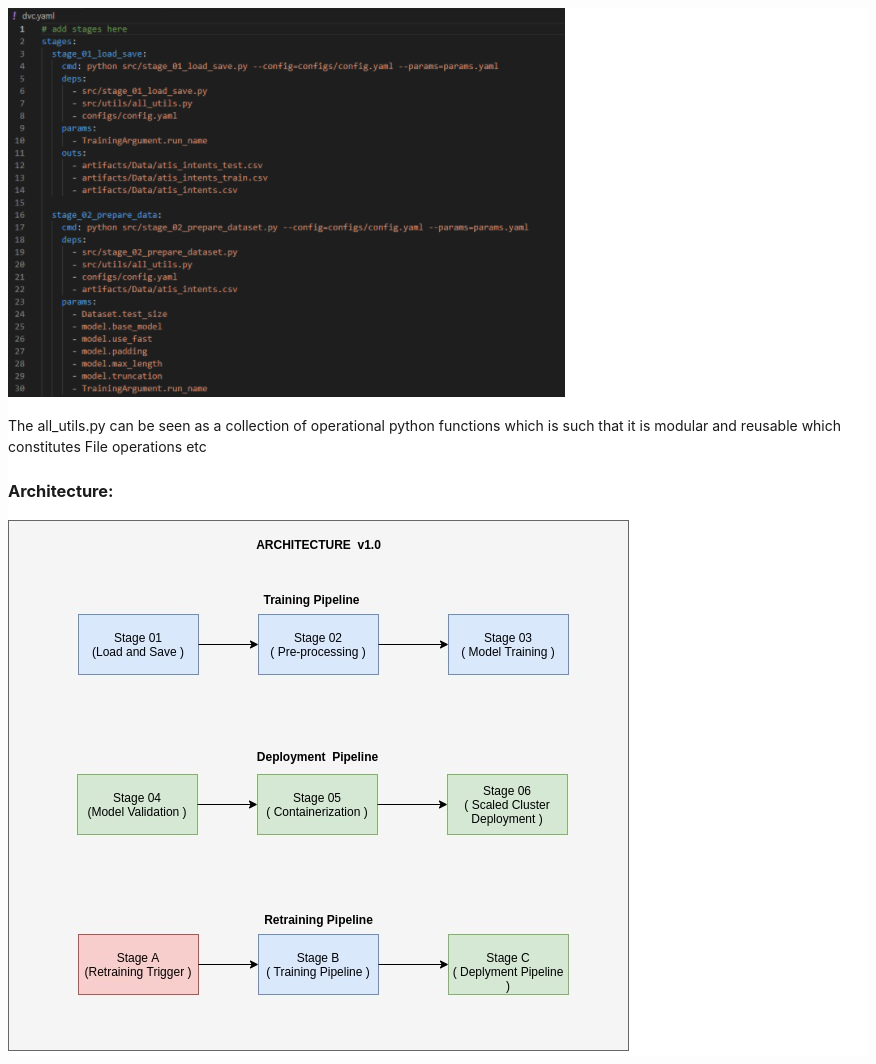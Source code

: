 ![DVC config](./documentation_elements/dvc_config.png)

The all_utils.py can be seen as a collection of operational python functions which is such that it is modular and reusable which constitutes File operations etc


### Architecture:
![Architecture](./documentation_elements/overallarch.jpg)
